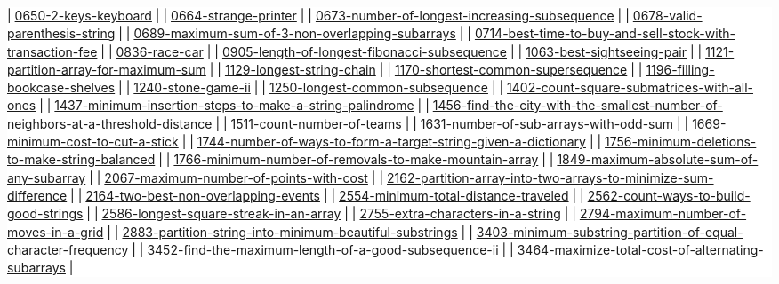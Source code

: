| [0650-2-keys-keyboard](https://github.com/Noochila/-DSA-/tree/master/0650-2-keys-keyboard) |
| [0664-strange-printer](https://github.com/Noochila/-DSA-/tree/master/0664-strange-printer) |
| [0673-number-of-longest-increasing-subsequence](https://github.com/Noochila/-DSA-/tree/master/0673-number-of-longest-increasing-subsequence) |
| [0678-valid-parenthesis-string](https://github.com/Noochila/-DSA-/tree/master/0678-valid-parenthesis-string) |
| [0689-maximum-sum-of-3-non-overlapping-subarrays](https://github.com/Noochila/-DSA-/tree/master/0689-maximum-sum-of-3-non-overlapping-subarrays) |
| [0714-best-time-to-buy-and-sell-stock-with-transaction-fee](https://github.com/Noochila/-DSA-/tree/master/0714-best-time-to-buy-and-sell-stock-with-transaction-fee) |
| [0836-race-car](https://github.com/Noochila/-DSA-/tree/master/0836-race-car) |
| [0905-length-of-longest-fibonacci-subsequence](https://github.com/Noochila/-DSA-/tree/master/0905-length-of-longest-fibonacci-subsequence) |
| [1063-best-sightseeing-pair](https://github.com/Noochila/-DSA-/tree/master/1063-best-sightseeing-pair) |
| [1121-partition-array-for-maximum-sum](https://github.com/Noochila/-DSA-/tree/master/1121-partition-array-for-maximum-sum) |
| [1129-longest-string-chain](https://github.com/Noochila/-DSA-/tree/master/1129-longest-string-chain) |
| [1170-shortest-common-supersequence](https://github.com/Noochila/-DSA-/tree/master/1170-shortest-common-supersequence) |
| [1196-filling-bookcase-shelves](https://github.com/Noochila/-DSA-/tree/master/1196-filling-bookcase-shelves) |
| [1240-stone-game-ii](https://github.com/Noochila/-DSA-/tree/master/1240-stone-game-ii) |
| [1250-longest-common-subsequence](https://github.com/Noochila/-DSA-/tree/master/1250-longest-common-subsequence) |
| [1402-count-square-submatrices-with-all-ones](https://github.com/Noochila/-DSA-/tree/master/1402-count-square-submatrices-with-all-ones) |
| [1437-minimum-insertion-steps-to-make-a-string-palindrome](https://github.com/Noochila/-DSA-/tree/master/1437-minimum-insertion-steps-to-make-a-string-palindrome) |
| [1456-find-the-city-with-the-smallest-number-of-neighbors-at-a-threshold-distance](https://github.com/Noochila/-DSA-/tree/master/1456-find-the-city-with-the-smallest-number-of-neighbors-at-a-threshold-distance) |
| [1511-count-number-of-teams](https://github.com/Noochila/-DSA-/tree/master/1511-count-number-of-teams) |
| [1631-number-of-sub-arrays-with-odd-sum](https://github.com/Noochila/-DSA-/tree/master/1631-number-of-sub-arrays-with-odd-sum) |
| [1669-minimum-cost-to-cut-a-stick](https://github.com/Noochila/-DSA-/tree/master/1669-minimum-cost-to-cut-a-stick) |
| [1744-number-of-ways-to-form-a-target-string-given-a-dictionary](https://github.com/Noochila/-DSA-/tree/master/1744-number-of-ways-to-form-a-target-string-given-a-dictionary) |
| [1756-minimum-deletions-to-make-string-balanced](https://github.com/Noochila/-DSA-/tree/master/1756-minimum-deletions-to-make-string-balanced) |
| [1766-minimum-number-of-removals-to-make-mountain-array](https://github.com/Noochila/-DSA-/tree/master/1766-minimum-number-of-removals-to-make-mountain-array) |
| [1849-maximum-absolute-sum-of-any-subarray](https://github.com/Noochila/-DSA-/tree/master/1849-maximum-absolute-sum-of-any-subarray) |
| [2067-maximum-number-of-points-with-cost](https://github.com/Noochila/-DSA-/tree/master/2067-maximum-number-of-points-with-cost) |
| [2162-partition-array-into-two-arrays-to-minimize-sum-difference](https://github.com/Noochila/-DSA-/tree/master/2162-partition-array-into-two-arrays-to-minimize-sum-difference) |
| [2164-two-best-non-overlapping-events](https://github.com/Noochila/-DSA-/tree/master/2164-two-best-non-overlapping-events) |
| [2554-minimum-total-distance-traveled](https://github.com/Noochila/-DSA-/tree/master/2554-minimum-total-distance-traveled) |
| [2562-count-ways-to-build-good-strings](https://github.com/Noochila/-DSA-/tree/master/2562-count-ways-to-build-good-strings) |
| [2586-longest-square-streak-in-an-array](https://github.com/Noochila/-DSA-/tree/master/2586-longest-square-streak-in-an-array) |
| [2755-extra-characters-in-a-string](https://github.com/Noochila/-DSA-/tree/master/2755-extra-characters-in-a-string) |
| [2794-maximum-number-of-moves-in-a-grid](https://github.com/Noochila/-DSA-/tree/master/2794-maximum-number-of-moves-in-a-grid) |
| [2883-partition-string-into-minimum-beautiful-substrings](https://github.com/Noochila/-DSA-/tree/master/2883-partition-string-into-minimum-beautiful-substrings) |
| [3403-minimum-substring-partition-of-equal-character-frequency](https://github.com/Noochila/-DSA-/tree/master/3403-minimum-substring-partition-of-equal-character-frequency) |
| [3452-find-the-maximum-length-of-a-good-subsequence-ii](https://github.com/Noochila/-DSA-/tree/master/3452-find-the-maximum-length-of-a-good-subsequence-ii) |
| [3464-maximize-total-cost-of-alternating-subarrays](https://github.com/Noochila/-DSA-/tree/master/3464-maximize-total-cost-of-alternating-subarrays) |